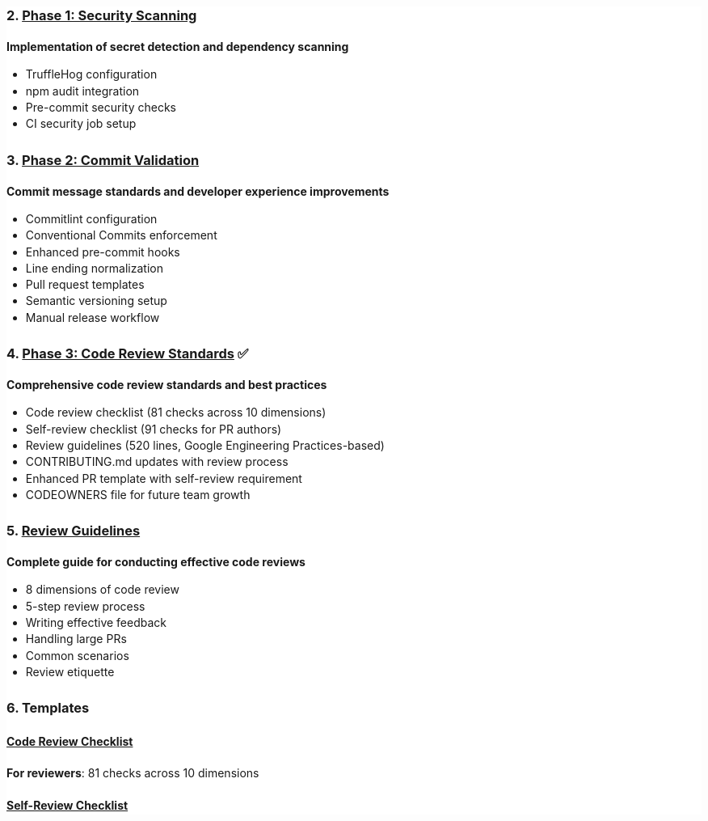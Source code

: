 ### 2. [Phase 1: Security Scanning](phase-1-security-scanning.md)

**Implementation of secret detection and dependency scanning**

- TruffleHog configuration
- npm audit integration
- Pre-commit security checks
- CI security job setup

### 3. [Phase 2: Commit Validation](phase-2-commit-validation.md)

**Commit message standards and developer experience improvements**

- Commitlint configuration
- Conventional Commits enforcement
- Enhanced pre-commit hooks
- Line ending normalization
- Pull request templates
- Semantic versioning setup
- Manual release workflow

### 4. [Phase 3: Code Review Standards](phase-3-code-review.md) ✅

**Comprehensive code review standards and best practices**

- Code review checklist (81 checks across 10 dimensions)
- Self-review checklist (91 checks for PR authors)
- Review guidelines (520 lines, Google Engineering Practices-based)
- CONTRIBUTING.md updates with review process
- Enhanced PR template with self-review requirement
- CODEOWNERS file for future team growth

### 5. [Review Guidelines](review-guidelines.md)

**Complete guide for conducting effective code reviews**

- 8 dimensions of code review
- 5-step review process
- Writing effective feedback
- Handling large PRs
- Common scenarios
- Review etiquette

### 6. Templates

#### [Code Review Checklist](templates/code-review-checklist.md)

**For reviewers**: 81 checks across 10 dimensions

#### [Self-Review Checklist](templates/self-review-checklist.md)
